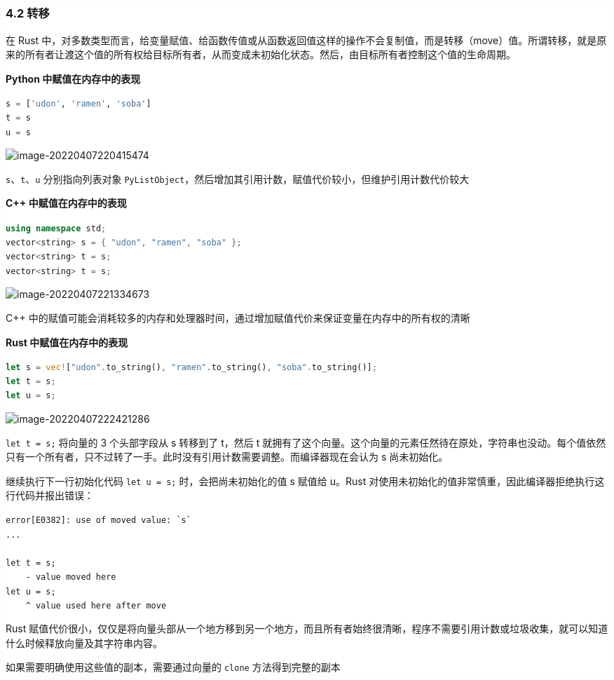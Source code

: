 ### 4.2 转移

在 Rust 中，对多数类型而言，给变量赋值、给函数传值或从函数返回值这样的操作不会复制值，而是转移（move）值。所谓转移，就是原来的所有者让渡这个值的所有权给目标所有者，从而变成未初始化状态。然后，由目标所有者控制这个值的生命周期。

**Python 中赋值在内存中的表现**

```python
s = ['udon', 'ramen', 'soba']
t = s
u = s
```

![image-20220407220415474](/img/image-20220407220415474.png)

`s`、`t`、`u` 分别指向列表对象 `PyListObject`，然后增加其引用计数，赋值代价较小，但维护引用计数代价较大

**C++ 中赋值在内存中的表现**

```c++
using namespace std;
vector<string> s = { "udon", "ramen", "soba" };
vector<string> t = s;
vector<string> t = s;
```

![image-20220407221334673](/img/image-20220407221334673.png)

C++ 中的赋值可能会消耗较多的内存和处理器时间，通过增加赋值代价来保证变量在内存中的所有权的清晰

**Rust 中赋值在内存中的表现**

```rust
let s = vec!["udon".to_string(), "ramen".to_string(), "soba".to_string()];
let t = s;
let u = s;
```

![image-20220407222421286](/img/image-20220407222421286.png)

`let t = s;` 将向量的 3 个头部字段从 s 转移到了 t，然后 t 就拥有了这个向量。这个向量的元素任然待在原处，字符串也没动。每个值依然只有一个所有者，只不过转了一手。此时没有引用计数需要调整。而编译器现在会认为 s 尚未初始化。

继续执行下一行初始化代码 `let u = s;` 时，会把尚未初始化的值 s 赋值给 u。Rust 对使用未初始化的值非常慎重，因此编译器拒绝执行这行代码并报出错误：

```
error[E0382]: use of moved value: `s`
...

let t = s;
	- value moved here
let u = s;
	^ value used here after move
```

Rust 赋值代价很小，仅仅是将向量头部从一个地方移到另一个地方，而且所有者始终很清晰，程序不需要引用计数或垃圾收集，就可以知道什么时候释放向量及其字符串内容。

如果需要明确使用这些值的副本，需要通过向量的 `clone` 方法得到完整的副本
